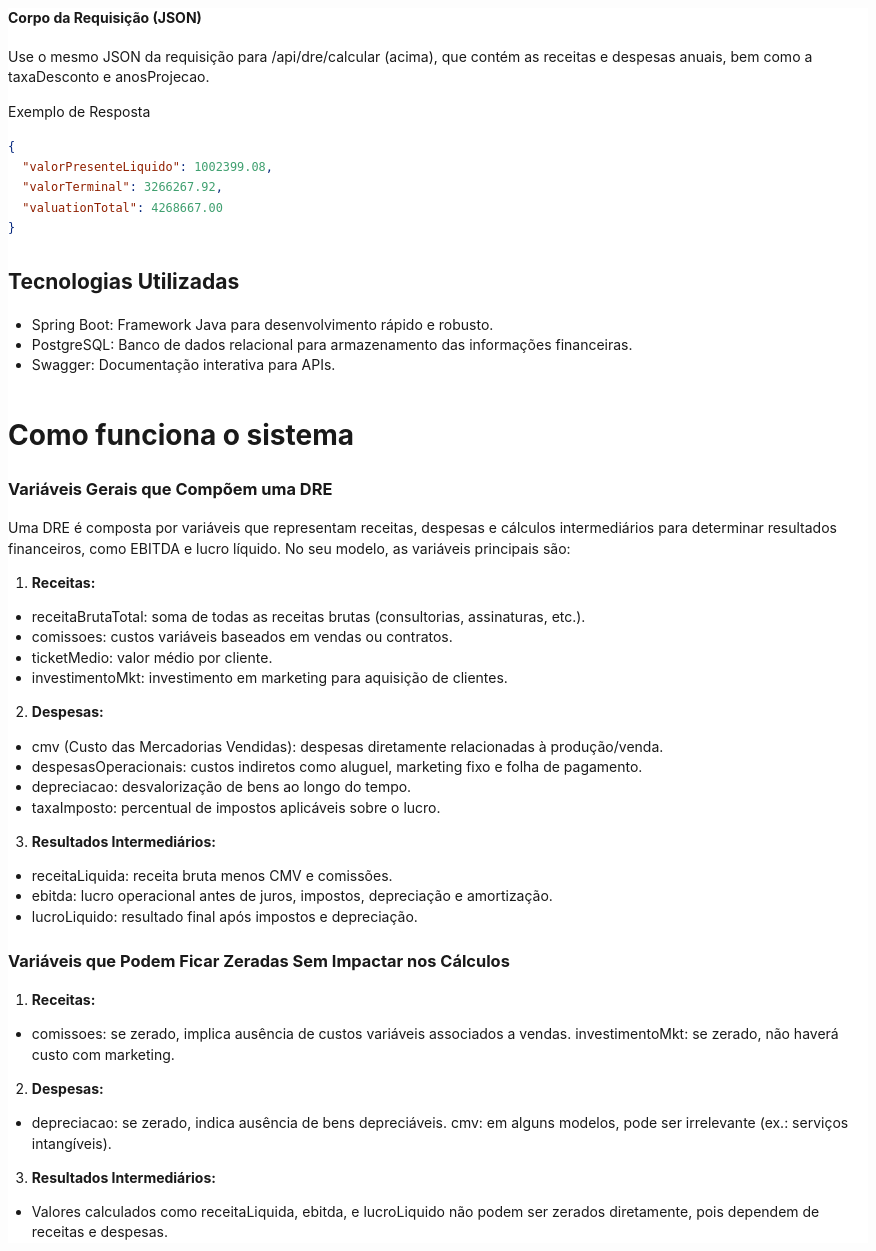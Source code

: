 #### Corpo da Requisição (JSON)
Use o mesmo JSON da requisição para /api/dre/calcular (acima), que contém as receitas e despesas anuais, bem como a taxaDesconto e anosProjecao.

Exemplo de Resposta
```json
{
  "valorPresenteLiquido": 1002399.08,
  "valorTerminal": 3266267.92,
  "valuationTotal": 4268667.00
}
```

## Tecnologias Utilizadas
- Spring Boot: Framework Java para desenvolvimento rápido e robusto.   
- PostgreSQL: Banco de dados relacional para armazenamento das informações financeiras.
- Swagger: Documentação interativa para APIs.
# Como funciona o sistema

### Variáveis Gerais que Compõem uma DRE

Uma DRE é composta por variáveis que representam receitas, despesas e cálculos intermediários para determinar resultados financeiros, como EBITDA e lucro líquido. No seu modelo, as variáveis principais são:

1. **Receitas:**
- receitaBrutaTotal: soma de todas as receitas brutas (consultorias, assinaturas, etc.).
- comissoes: custos variáveis baseados em vendas ou contratos.
- ticketMedio: valor médio por cliente.
- investimentoMkt: investimento em marketing para aquisição de clientes.

2. **Despesas:**
- cmv (Custo das Mercadorias Vendidas): despesas diretamente relacionadas à produção/venda.
- despesasOperacionais: custos indiretos como aluguel, marketing fixo e folha de pagamento.
- depreciacao: desvalorização de bens ao longo do tempo.
- taxaImposto: percentual de impostos aplicáveis sobre o lucro.

3. **Resultados Intermediários:**
- receitaLiquida: receita bruta menos CMV e comissões.
- ebitda: lucro operacional antes de juros, impostos, depreciação e amortização.
- lucroLiquido: resultado final após impostos e depreciação.

### Variáveis que Podem Ficar Zeradas Sem Impactar nos Cálculos

1. **Receitas:**
- comissoes: se zerado, implica ausência de custos variáveis associados a vendas.
investimentoMkt: se zerado, não haverá custo com marketing.
2. **Despesas:**
- depreciacao: se zerado, indica ausência de bens depreciáveis.
cmv: em alguns modelos, pode ser irrelevante (ex.: serviços intangíveis).
3. **Resultados Intermediários:**
- Valores calculados como receitaLiquida, ebitda, e lucroLiquido não podem ser zerados diretamente, pois dependem de receitas e despesas.
